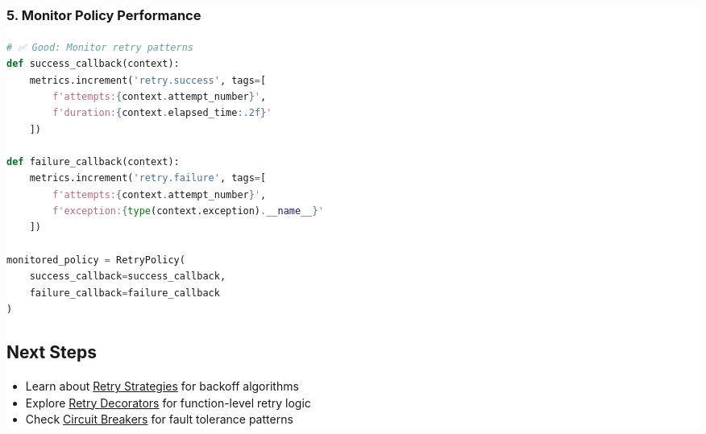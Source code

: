 ### 5. Monitor Policy Performance

```python
# ✅ Good: Monitor retry patterns
def success_callback(context):
    metrics.increment('retry.success', tags=[
        f'attempts:{context.attempt_number}',
        f'duration:{context.elapsed_time:.2f}'
    ])

def failure_callback(context):
    metrics.increment('retry.failure', tags=[
        f'attempts:{context.attempt_number}',
        f'exception:{type(context.exception).__name__}'
    ])

monitored_policy = RetryPolicy(
    success_callback=success_callback,
    failure_callback=failure_callback
)
```

## Next Steps

- Learn about [Retry Strategies](strategies.md) for backoff algorithms
- Explore [Retry Decorators](../decorators.md) for function-level retry logic
- Check [Circuit Breakers](../circuit-breakers.md) for fault tolerance patterns
